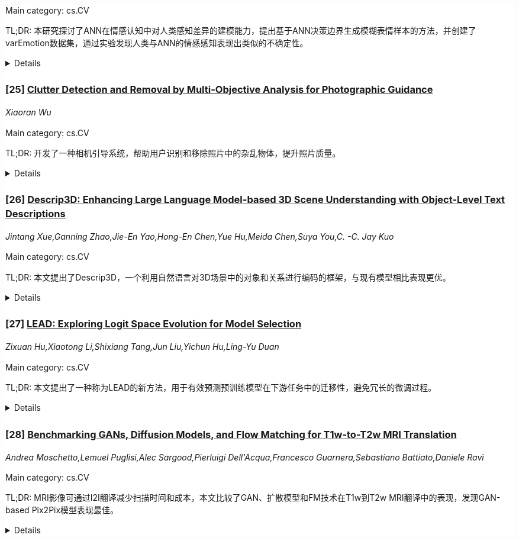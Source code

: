 Main category: cs.CV

TL;DR: 本研究探讨了ANN在情感认知中对人类感知差异的建模能力，提出基于ANN决策边界生成模糊表情样本的方法，并创建了varEmotion数据集，通过实验发现人类与ANN的情感感知表现出类似的不确定性。


<details><summary>Details</summary></details>


### [25] [Clutter Detection and Removal by Multi-Objective Analysis for Photographic Guidance](https://arxiv.org/abs/2507.14553)
*Xiaoran Wu*

Main category: cs.CV

TL;DR: 开发了一种相机引导系统，帮助用户识别和移除照片中的杂乱物体，提升照片质量。


<details><summary>Details</summary></details>


### [26] [Descrip3D: Enhancing Large Language Model-based 3D Scene Understanding with Object-Level Text Descriptions](https://arxiv.org/abs/2507.14555)
*Jintang Xue,Ganning Zhao,Jie-En Yao,Hong-En Chen,Yue Hu,Meida Chen,Suya You,C. -C. Jay Kuo*

Main category: cs.CV

TL;DR: 本文提出了Descrip3D，一个利用自然语言对3D场景中的对象和关系进行编码的框架，与现有模型相比表现更优。


<details><summary>Details</summary></details>


### [27] [LEAD: Exploring Logit Space Evolution for Model Selection](https://arxiv.org/abs/2507.14559)
*Zixuan Hu,Xiaotong Li,Shixiang Tang,Jun Liu,Yichun Hu,Ling-Yu Duan*

Main category: cs.CV

TL;DR: 本文提出了一种称为LEAD的新方法，用于有效预测预训练模型在下游任务中的迁移性，避免冗长的微调过程。


<details><summary>Details</summary></details>


### [28] [Benchmarking GANs, Diffusion Models, and Flow Matching for T1w-to-T2w MRI Translation](https://arxiv.org/abs/2507.14575)
*Andrea Moschetto,Lemuel Puglisi,Alec Sargood,Pierluigi Dell'Acqua,Francesco Guarnera,Sebastiano Battiato,Daniele Ravì*

Main category: cs.CV

TL;DR: MRI影像可通过I2I翻译减少扫描时间和成本，本文比较了GAN、扩散模型和FM技术在T1w到T2w MRI翻译中的表现，发现GAN-based Pix2Pix模型表现最佳。


<details><summary>Details</summary></details>

